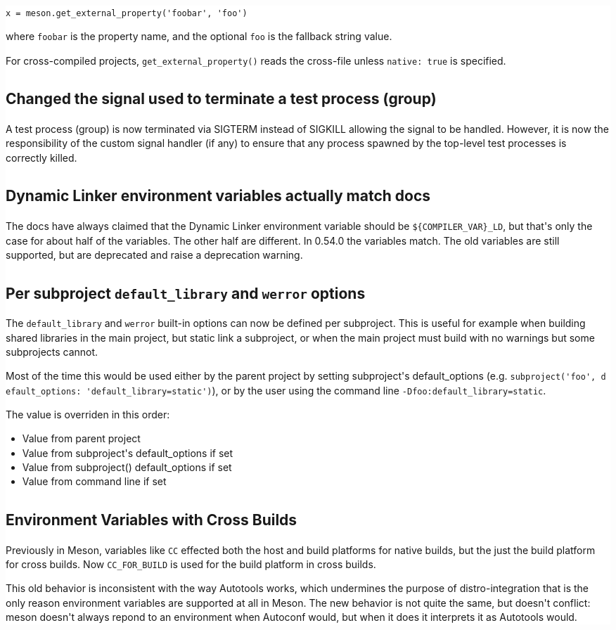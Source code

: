 ```meson
x = meson.get_external_property('foobar', 'foo')
```

where `foobar` is the property name, and the optional `foo` is the fallback string value.

For cross-compiled projects, `get_external_property()` reads the cross-file unless `native: true` is specified.

## Changed the signal used to terminate a test process (group)

A test process (group) is now terminated via SIGTERM instead of SIGKILL
allowing the signal to be handled. However, it is now the responsibility of
the custom signal handler (if any) to ensure that any process spawned by the
top-level test processes is correctly killed.

## Dynamic Linker environment variables actually match docs

The docs have always claimed that the Dynamic Linker environment variable
should be `${COMPILER_VAR}_LD`, but that's only the case for about half of
the variables. The other half are different. In 0.54.0 the variables match.
The old variables are still supported, but are deprecated and raise a
deprecation warning.

## Per subproject `default_library` and `werror` options

The `default_library` and `werror` built-in options can now be defined per subproject.
This is useful for example when building shared libraries in the main project,
but static link a subproject, or when the main project must build with no warnings
but some subprojects cannot.

Most of the time this would be used either by the parent project by setting
subproject's default_options (e.g. `subproject('foo', default_options: 'default_library=static')`),
or by the user using the command line `-Dfoo:default_library=static`.

The value is overriden in this order:
- Value from parent project
- Value from subproject's default_options if set
- Value from subproject() default_options if set
- Value from command line if set

## Environment Variables with Cross Builds

Previously in Meson, variables like `CC` effected both the host and build
platforms for native builds, but the just the build platform for cross builds.
Now `CC_FOR_BUILD` is used for the build platform in cross builds.

This old behavior is inconsistent with the way Autotools works, which
undermines the purpose of distro-integration that is the only reason
environment variables are supported at all in Meson. The new behavior is not
quite the same, but doesn't conflict: meson doesn't always repond to an
environment when Autoconf would, but when it does it interprets it as Autotools
would.
